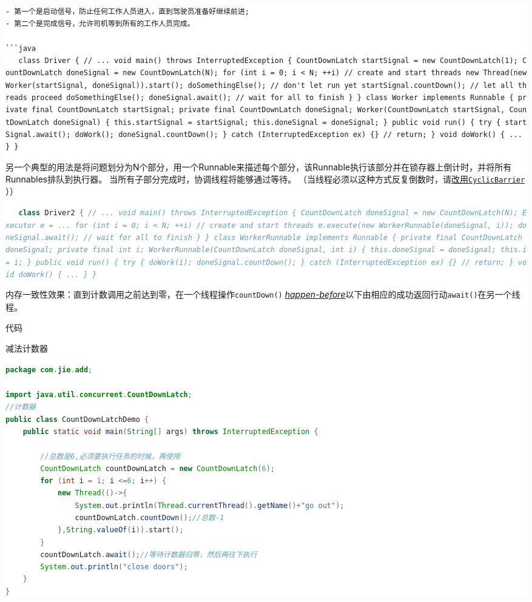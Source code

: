   ```
  - 第一个是启动信号，防止任何工作人员进入，直到驾驶员准备好继续前进; 
  - 第二个是完成信号，允许司机等到所有的工作人员完成。 

  ```java
     class Driver { // ... void main() throws InterruptedException { CountDownLatch startSignal = new CountDownLatch(1); CountDownLatch doneSignal = new CountDownLatch(N); for (int i = 0; i < N; ++i) // create and start threads new Thread(new Worker(startSignal, doneSignal)).start(); doSomethingElse(); // don't let run yet startSignal.countDown(); // let all threads proceed doSomethingElse(); doneSignal.await(); // wait for all to finish } } class Worker implements Runnable { private final CountDownLatch startSignal; private final CountDownLatch doneSignal; Worker(CountDownLatch startSignal, CountDownLatch doneSignal) { this.startSignal = startSignal; this.doneSignal = doneSignal; } public void run() { try { startSignal.await(); doWork(); doneSignal.countDown(); } catch (InterruptedException ex) {} // return; } void doWork() { ... } } 
  ```

  另一个典型的用法是将问题划分为N个部分，用一个Runnable来描述每个部分，该Runnable执行该部分并在锁存器上倒计时，并将所有Runnables排队到执行器。  当所有子部分完成时，协调线程将能够通过等待。 （当线程必须以这种方式反复倒数时，请[改用`CyclicBarrier`](../../../java/util/concurrent/CyclicBarrier.html)  ）） 

  ```java
     class Driver2 { // ... void main() throws InterruptedException { CountDownLatch doneSignal = new CountDownLatch(N); Executor e = ... for (int i = 0; i < N; ++i) // create and start threads e.execute(new WorkerRunnable(doneSignal, i)); doneSignal.await(); // wait for all to finish } } class WorkerRunnable implements Runnable { private final CountDownLatch doneSignal; private final int i; WorkerRunnable(CountDownLatch doneSignal, int i) { this.doneSignal = doneSignal; this.i = i; } public void run() { try { doWork(i); doneSignal.countDown(); } catch (InterruptedException ex) {} // return; } void doWork() { ... } } 
  ```

  内存一致性效果：直到计数调用之前达到零，在一个线程操作`countDown()` [*happen-before*](package-summary.html#MemoryVisibility)以下由相应的成功返回行动`await()`在另一个线程。 

代码

减法计数器



```java
package com.jie.add;

import java.util.concurrent.CountDownLatch;
//计数器
public class CountDownLatchDemo {
    public static void main(String[] args) throws InterruptedException {

        //总数是6,必须要执行任务的时候，再使用
        CountDownLatch countDownLatch = new CountDownLatch(6);
        for (int i = 1; i <=6; i++) {
            new Thread(()->{
                System.out.println(Thread.currentThread().getName()+"go out");
                countDownLatch.countDown();//总数-1
            },String.valueOf(i)).start();
        }
        countDownLatch.await();//等待计数器归零，然后再往下执行
        System.out.println("close doors");
    }
}
```
